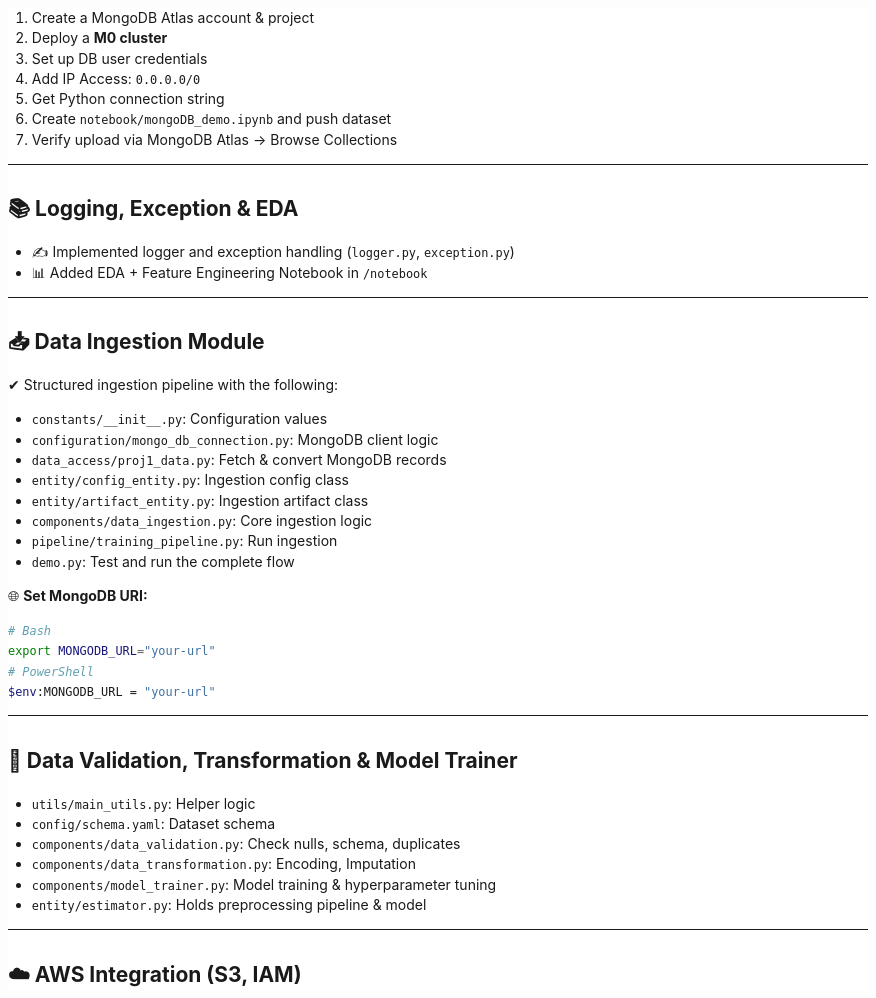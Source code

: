 1. Create a MongoDB Atlas account & project
2. Deploy a **M0 cluster**
3. Set up DB user credentials
4. Add IP Access: `0.0.0.0/0`
5. Get Python connection string
6. Create `notebook/mongoDB_demo.ipynb` and push dataset
7. Verify upload via MongoDB Atlas → Browse Collections

---

## 📚 Logging, Exception & EDA

* ✍️ Implemented logger and exception handling (`logger.py`, `exception.py`)
* 📊 Added EDA + Feature Engineering Notebook in `/notebook`

---

## 📥 Data Ingestion Module

✔ Structured ingestion pipeline with the following:

* `constants/__init__.py`: Configuration values
* `configuration/mongo_db_connection.py`: MongoDB client logic
* `data_access/proj1_data.py`: Fetch & convert MongoDB records
* `entity/config_entity.py`: Ingestion config class
* `entity/artifact_entity.py`: Ingestion artifact class
* `components/data_ingestion.py`: Core ingestion logic
* `pipeline/training_pipeline.py`: Run ingestion
* `demo.py`: Test and run the complete flow

🌐 **Set MongoDB URI:**

```bash
# Bash
export MONGODB_URL="your-url"
# PowerShell
$env:MONGODB_URL = "your-url"
```

---

## 📏 Data Validation, Transformation & Model Trainer

* `utils/main_utils.py`: Helper logic
* `config/schema.yaml`: Dataset schema
* `components/data_validation.py`: Check nulls, schema, duplicates
* `components/data_transformation.py`: Encoding, Imputation
* `components/model_trainer.py`: Model training & hyperparameter tuning
* `entity/estimator.py`: Holds preprocessing pipeline & model

---

## ☁️ AWS Integration (S3, IAM)
